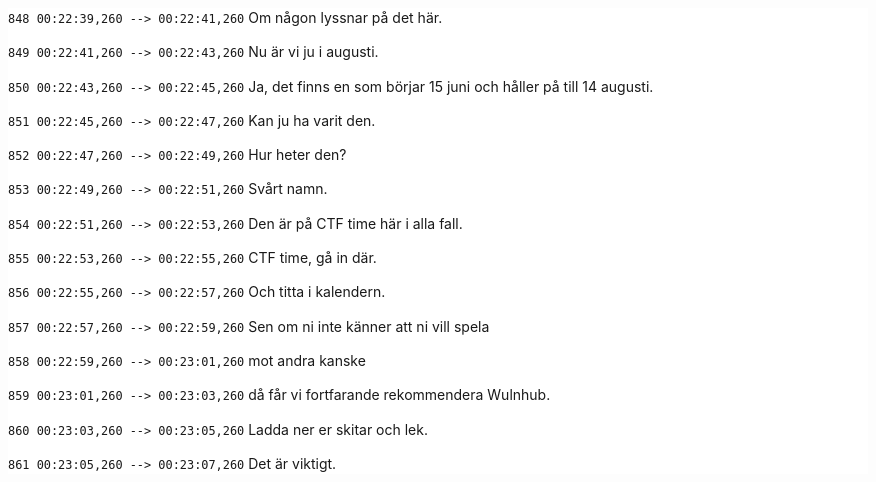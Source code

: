 `848 00:22:39,260 --> 00:22:41,260`
Om någon lyssnar på det här.



`849 00:22:41,260 --> 00:22:43,260`
Nu är vi ju i augusti.



`850 00:22:43,260 --> 00:22:45,260`
Ja, det finns en som börjar 15 juni och håller på till 14 augusti.



`851 00:22:45,260 --> 00:22:47,260`
Kan ju ha varit den.



`852 00:22:47,260 --> 00:22:49,260`
Hur heter den?



`853 00:22:49,260 --> 00:22:51,260`
Svårt namn.



`854 00:22:51,260 --> 00:22:53,260`
Den är på CTF time här i alla fall.



`855 00:22:53,260 --> 00:22:55,260`
CTF time, gå in där.



`856 00:22:55,260 --> 00:22:57,260`
Och titta i kalendern.



`857 00:22:57,260 --> 00:22:59,260`
Sen om ni inte känner att ni vill spela



`858 00:22:59,260 --> 00:23:01,260`
mot andra kanske



`859 00:23:01,260 --> 00:23:03,260`
då får vi fortfarande rekommendera Wulnhub.



`860 00:23:03,260 --> 00:23:05,260`
Ladda ner er skitar och lek.



`861 00:23:05,260 --> 00:23:07,260`
Det är viktigt.


